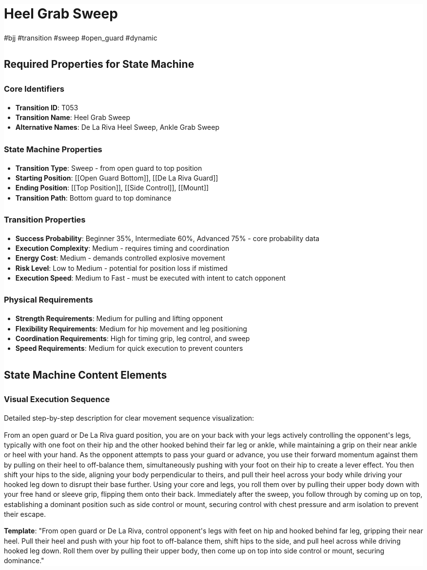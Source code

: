 # Heel Grab Sweep
#bjj #transition #sweep #open_guard #dynamic

## Required Properties for State Machine

### Core Identifiers
- **Transition ID**: T053
- **Transition Name**: Heel Grab Sweep
- **Alternative Names**: De La Riva Heel Sweep, Ankle Grab Sweep

### State Machine Properties
- **Transition Type**: Sweep - from open guard to top position
- **Starting Position**: [[Open Guard Bottom]], [[De La Riva Guard]]
- **Ending Position**: [[Top Position]], [[Side Control]], [[Mount]]
- **Transition Path**: Bottom guard to top dominance

### Transition Properties
- **Success Probability**: Beginner 35%, Intermediate 60%, Advanced 75% - core probability data
- **Execution Complexity**: Medium - requires timing and coordination
- **Energy Cost**: Medium - demands controlled explosive movement
- **Risk Level**: Low to Medium - potential for position loss if mistimed
- **Execution Speed**: Medium to Fast - must be executed with intent to catch opponent

### Physical Requirements
- **Strength Requirements**: Medium for pulling and lifting opponent
- **Flexibility Requirements**: Medium for hip movement and leg positioning
- **Coordination Requirements**: High for timing grip, leg control, and sweep
- **Speed Requirements**: Medium for quick execution to prevent counters

## State Machine Content Elements

### Visual Execution Sequence
Detailed step-by-step description for clear movement sequence visualization:

From an open guard or De La Riva guard position, you are on your back with your legs actively controlling the opponent's legs, typically with one foot on their hip and the other hooked behind their far leg or ankle, while maintaining a grip on their near ankle or heel with your hand. As the opponent attempts to pass your guard or advance, you use their forward momentum against them by pulling on their heel to off-balance them, simultaneously pushing with your foot on their hip to create a lever effect. You then shift your hips to the side, aligning your body perpendicular to theirs, and pull their heel across your body while driving your hooked leg down to disrupt their base further. Using your core and legs, you roll them over by pulling their upper body down with your free hand or sleeve grip, flipping them onto their back. Immediately after the sweep, you follow through by coming up on top, establishing a dominant position such as side control or mount, securing control with chest pressure and arm isolation to prevent their escape.

**Template**: "From open guard or De La Riva, control opponent's legs with feet on hip and hooked behind far leg, gripping their near heel. Pull their heel and push with your hip foot to off-balance them, shift hips to the side, and pull heel across while driving hooked leg down. Roll them over by pulling their upper body, then come up on top into side control or mount, securing dominance."
